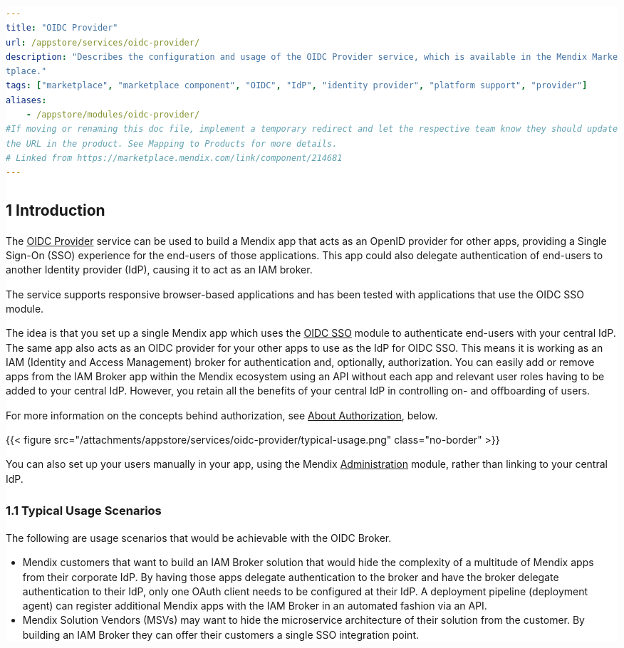 ```yaml
---
title: "OIDC Provider"
url: /appstore/services/oidc-provider/
description: "Describes the configuration and usage of the OIDC Provider service, which is available in the Mendix Marketplace."
tags: ["marketplace", "marketplace component", "OIDC", "IdP", "identity provider", "platform support", "provider"]
aliases:
    - /appstore/modules/oidc-provider/
#If moving or renaming this doc file, implement a temporary redirect and let the respective team know they should update the URL in the product. See Mapping to Products for more details.
# Linked from https://marketplace.mendix.com/link/component/214681
---
```


## 1 Introduction

The [OIDC Provider](https://marketplace.mendix.com/link/component/214681) service can be used to build a Mendix app that acts as an OpenID provider for other apps, providing a Single Sign-On (SSO) experience for the end-users of those applications. This app could also delegate authentication of end-users to another Identity provider (IdP), causing it to act as an IAM broker.

The service supports responsive browser-based applications and has been tested with applications that use the OIDC SSO module. 

The idea is that you set up a single Mendix app which uses the [OIDC SSO](https://marketplace.mendix.com/link/component/120371) module to authenticate end-users with your central IdP. The same app also acts as an OIDC provider for your other apps to use as the IdP for OIDC SSO. This means it is working as an IAM (Identity and Access Management) broker for authentication and, optionally, authorization. You can easily add or remove apps from the IAM Broker app within the Mendix ecosystem using an API without each app and relevant user roles having to be added to your central IdP. However, you retain all the benefits of your central IdP in controlling on- and offboarding of users.

For more information on the concepts behind authorization, see [About Authorization](#about-authorization), below.

{{< figure src="/attachments/appstore/services/oidc-provider/typical-usage.png" class="no-border" >}}

You can also set up your users manually in your app, using the Mendix [Administration](/appstore/modules/administration/) module, rather than linking to your central IdP.

### 1.1 Typical Usage Scenarios

The following are usage scenarios that would be achievable with the OIDC Broker.

* Mendix customers that want to build an IAM Broker solution that would hide the complexity of a multitude of Mendix apps from their corporate IdP.  By having those apps delegate authentication to the broker and have the broker delegate authentication to their IdP, only one OAuth client needs to be configured at their IdP.  A deployment pipeline (deployment agent) can register additional Mendix apps with the IAM Broker in an automated fashion via an API. 
* Mendix Solution Vendors (MSVs) may want to hide the microservice architecture of their solution from the customer. By building an IAM Broker they can offer their customers a single SSO integration point.
